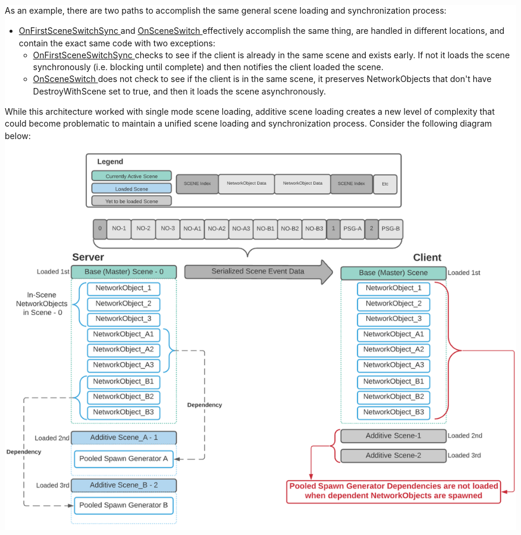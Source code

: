 As an example, there are two paths to accomplish the same general scene loading and synchronization process:
* [OnFirstSceneSwitchSync ](https://github.com/Unity-Technologies/com.unity.multiplayer.mlapi/blob/6d9d31724f93db0fdac5ad6c76f65fc549746fe6/com.unity.multiplayer.mlapi/Runtime/SceneManagement/NetworkSceneManager.cs#L242)and [OnSceneSwitch ](https://github.com/Unity-Technologies/com.unity.multiplayer.mlapi/blob/6d9d31724f93db0fdac5ad6c76f65fc549746fe6/com.unity.multiplayer.mlapi/Runtime/SceneManagement/NetworkSceneManager.cs#L215)effectively accomplish the same thing, are handled in different locations, and contain the exact same code with two exceptions:
    * [OnFirstSceneSwitchSync ](https://github.com/Unity-Technologies/com.unity.multiplayer.mlapi/blob/6d9d31724f93db0fdac5ad6c76f65fc549746fe6/com.unity.multiplayer.mlapi/Runtime/SceneManagement/NetworkSceneManager.cs#L242)checks to see if the client is already in the same scene and exists early.  If not it loads the scene synchronously (i.e. blocking until complete) and then notifies the client loaded the scene.
    * [OnSceneSwitch ](https://github.com/Unity-Technologies/com.unity.multiplayer.mlapi/blob/6d9d31724f93db0fdac5ad6c76f65fc549746fe6/com.unity.multiplayer.mlapi/Runtime/SceneManagement/NetworkSceneManager.cs#L215)does not check to see if the client is in the same scene, it preserves NetworkObjects that don't have DestroyWithScene set to true, and then it loads the scene asynchronously.

While this architecture worked with single mode scene loading, additive scene loading creates a new level of complexity that could become problematic to maintain a unified scene loading and synchronization process.  Consider the following diagram below:

![](0000-additivescenes-and-networkscenemanager-refactoring/NSM_Reference8.png)
